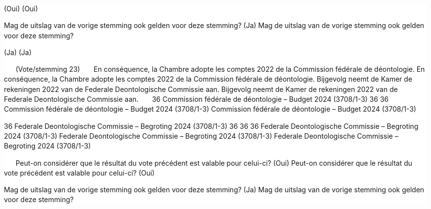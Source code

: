 (Oui)
(Oui)


Mag de uitslag van de vorige stemming ook
gelden voor deze stemming? (Ja)
Mag de uitslag van de vorige stemming ook
gelden voor deze stemming? 
 
(Ja)
(Ja)

 
 
 
(Vote/stemming 23)
 
 
 
En conséquence, la Chambre adopte les comptes
2022 de la Commission fédérale de déontologie.
En conséquence, la Chambre adopte les comptes
2022 de la Commission fédérale de déontologie.
Bijgevolg neemt de Kamer de rekeningen 2022
van de Federale Deontologische Commissie aan.
Bijgevolg neemt de Kamer de rekeningen 2022
van de Federale Deontologische Commissie aan.
 
 
 
36 Commission fédérale de déontologie – Budget 2024 (3708/1-3)
36
36
 Commission fédérale de déontologie – Budget 2024 (3708/1-3)
 Commission fédérale de déontologie – Budget 2024 (3708/1-3)

36 Federale Deontologische Commissie –
Begroting 2024 (3708/1-3)
36
36
36
 Federale Deontologische Commissie –
Begroting 2024 (3708/1-3)
 Federale Deontologische Commissie –
Begroting 2024 (3708/1-3)
 Federale Deontologische Commissie –
Begroting 2024 (3708/1-3)


 
 
 
Peut-on considérer que le résultat du vote
précédent est valable pour celui-ci? (Oui)
Peut-on considérer que le résultat du vote
précédent est valable pour celui-ci? 
(Oui)

Mag de uitslag van de vorige stemming ook
gelden voor deze stemming? (Ja)
Mag de uitslag van de vorige stemming ook
gelden voor deze stemming? 
 